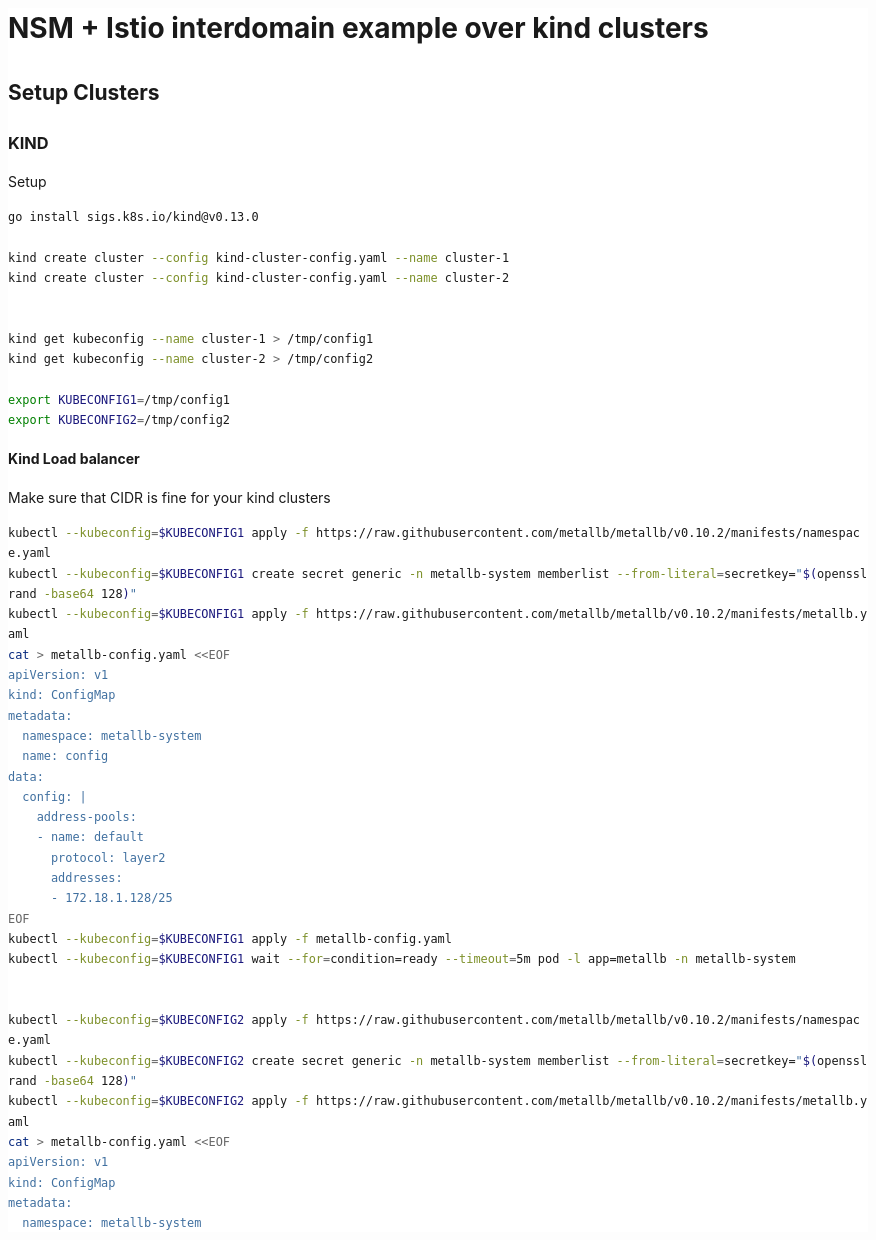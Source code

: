 # NSM + Istio interdomain example over kind clusters

## Setup Clusters

### KIND
Setup

```bash
go install sigs.k8s.io/kind@v0.13.0 

kind create cluster --config kind-cluster-config.yaml --name cluster-1
kind create cluster --config kind-cluster-config.yaml --name cluster-2


kind get kubeconfig --name cluster-1 > /tmp/config1
kind get kubeconfig --name cluster-2 > /tmp/config2

export KUBECONFIG1=/tmp/config1
export KUBECONFIG2=/tmp/config2 
```


#### Kind Load balancer

Make sure that CIDR is fine for your kind clusters

```bash
kubectl --kubeconfig=$KUBECONFIG1 apply -f https://raw.githubusercontent.com/metallb/metallb/v0.10.2/manifests/namespace.yaml
kubectl --kubeconfig=$KUBECONFIG1 create secret generic -n metallb-system memberlist --from-literal=secretkey="$(openssl rand -base64 128)" 
kubectl --kubeconfig=$KUBECONFIG1 apply -f https://raw.githubusercontent.com/metallb/metallb/v0.10.2/manifests/metallb.yaml
cat > metallb-config.yaml <<EOF
apiVersion: v1
kind: ConfigMap
metadata:
  namespace: metallb-system
  name: config
data:
  config: |
    address-pools:
    - name: default
      protocol: layer2
      addresses:
      - 172.18.1.128/25
EOF
kubectl --kubeconfig=$KUBECONFIG1 apply -f metallb-config.yaml
kubectl --kubeconfig=$KUBECONFIG1 wait --for=condition=ready --timeout=5m pod -l app=metallb -n metallb-system


kubectl --kubeconfig=$KUBECONFIG2 apply -f https://raw.githubusercontent.com/metallb/metallb/v0.10.2/manifests/namespace.yaml
kubectl --kubeconfig=$KUBECONFIG2 create secret generic -n metallb-system memberlist --from-literal=secretkey="$(openssl rand -base64 128)" 
kubectl --kubeconfig=$KUBECONFIG2 apply -f https://raw.githubusercontent.com/metallb/metallb/v0.10.2/manifests/metallb.yaml
cat > metallb-config.yaml <<EOF
apiVersion: v1
kind: ConfigMap
metadata:
  namespace: metallb-system
```